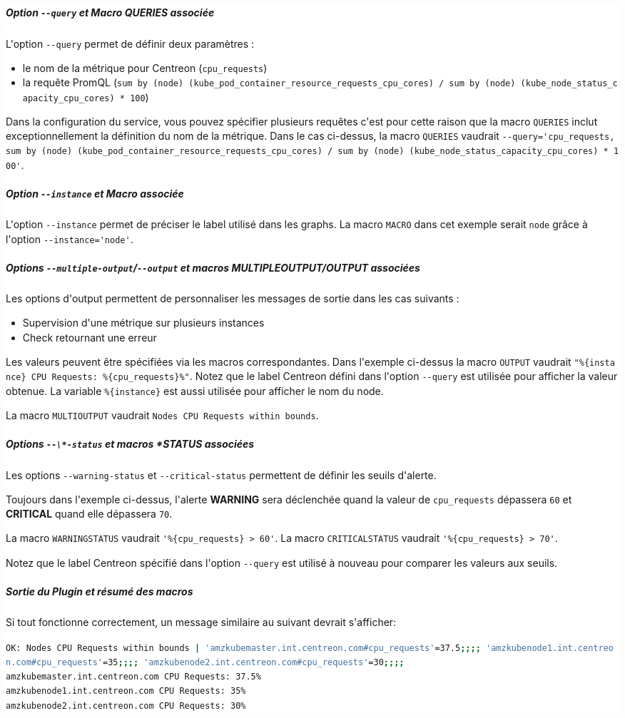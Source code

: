##### Option `--query` et Macro QUERIES associée

L'option `--query` permet de définir deux paramètres : 

- le nom de la métrique pour Centreon (`cpu_requests`)
- la requête PromQL (`sum by (node) (kube_pod_container_resource_requests_cpu_cores) / sum by (node) (kube_node_status_capacity_cpu_cores) * 100`)

Dans la configuration du service, vous pouvez spécifier plusieurs requêtes c'est pour cette raison 
que la macro `QUERIES` inclut exceptionnellement la définition du nom de la métrique.
Dans le cas ci-dessus, la macro `QUERIES` vaudrait `--query='cpu_requests,sum by (node) (kube_pod_container_resource_requests_cpu_cores) / sum by (node) (kube_node_status_capacity_cpu_cores) * 100'`.

##### Option `--instance` et Macro associée

L'option `--instance` permet de préciser le label utilisé dans les graphs. La macro `MACRO`
dans cet exemple serait `node` grâce à l'option `--instance='node'`.

##### Options `--multiple-output`/`--output` et macros MULTIPLEOUTPUT/OUTPUT associées

Les options d'output permettent de personnaliser les messages de sortie dans les cas suivants : 

- Supervision d'une métrique sur plusieurs instances
- Check retournant une erreur 

Les valeurs peuvent être spécifiées via les macros correspondantes. Dans l'exemple ci-dessus la macro
`OUTPUT` vaudrait `"%{instance} CPU Requests: %{cpu_requests}%"`. Notez que le label Centreon défini dans l'option
`--query` est utilisée pour afficher la valeur obtenue. La variable `%{instance}` est aussi utilisée pour afficher le nom
du node.

La macro `MULTIOUTPUT` vaudrait `Nodes CPU Requests within bounds`.

##### Options `--\*-status` et macros *STATUS associées

Les options `--warning-status` et `--critical-status` permettent de définir les seuils d'alerte.

Toujours dans l'exemple ci-dessus, l'alerte **WARNING** sera déclenchée quand la valeur de `cpu_requests`
dépassera `60` et **CRITICAL** quand elle dépassera `70`.

La macro `WARNINGSTATUS` vaudrait `'%{cpu_requests} > 60'`.
La macro `CRITICALSTATUS` vaudrait `'%{cpu_requests} > 70'`.

Notez que le label Centreon spécifié dans l'option `--query` est utilisé à nouveau pour comparer les valeurs 
aux seuils. 

##### Sortie du Plugin et résumé des macros

Si tout fonctionne correctement, un message similaire au suivant devrait s'afficher:

```bash
OK: Nodes CPU Requests within bounds | 'amzkubemaster.int.centreon.com#cpu_requests'=37.5;;;; 'amzkubenode1.int.centreon.com#cpu_requests'=35;;;; 'amzkubenode2.int.centreon.com#cpu_requests'=30;;;;
amzkubemaster.int.centreon.com CPU Requests: 37.5%
amzkubenode1.int.centreon.com CPU Requests: 35%
amzkubenode2.int.centreon.com CPU Requests: 30%
```
